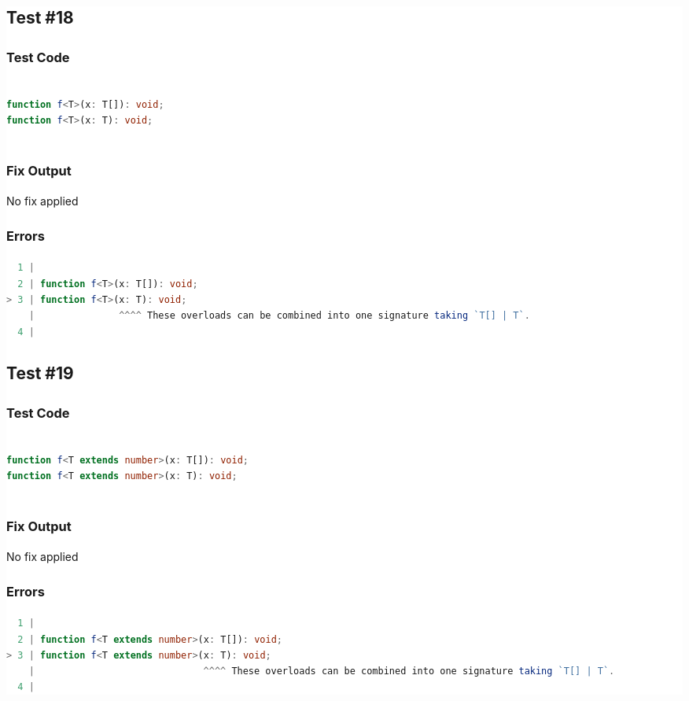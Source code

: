 ## Test #18

### Test Code


```ts

function f<T>(x: T[]): void;
function f<T>(x: T): void;
      
```

### Fix Output

No fix applied

### Errors


```ts
  1 |
  2 | function f<T>(x: T[]): void;
> 3 | function f<T>(x: T): void;
    |               ^^^^ These overloads can be combined into one signature taking `T[] | T`.
  4 |       
```

## Test #19

### Test Code


```ts

function f<T extends number>(x: T[]): void;
function f<T extends number>(x: T): void;
      
```

### Fix Output

No fix applied

### Errors


```ts
  1 |
  2 | function f<T extends number>(x: T[]): void;
> 3 | function f<T extends number>(x: T): void;
    |                              ^^^^ These overloads can be combined into one signature taking `T[] | T`.
  4 |       
```
